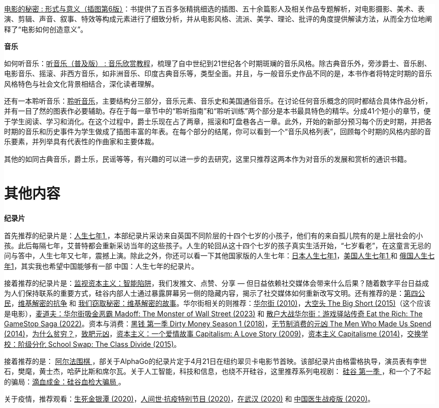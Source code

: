 [电影的秘密 : 形式与意义（插图第6版）](https://book.douban.com/subject/30301599/)：书提供了五百多张精挑细选的插图、五十余篇影人及相关作品专题解析，对电影摄影、美术、表演、剪辑、声音、叙事、特效等构成元素进行了细致分析，并从电影风格、流派、美学、理论、批评的角度提供解读方法，从而全方位地阐释了“电影如何创造意义”。

**音乐**

如何听音乐：[听音乐（普及版） : 音乐欣赏教程](https://book.douban.com/subject/34947566/)，梳理了自中世纪到21世纪各个时期斑斓的音乐风格。除古典音乐外，旁涉爵士、音乐剧、电影音乐、摇滚、非西方音乐，如非洲音乐、印度古典音乐等，类型全面。并且，与一般音乐史作品不同的是，本书作者将特定时期的音乐风格特色与社会文化背景相结合，深化读者理解。

还有一本聆听音乐：[聆听音乐](https://book.douban.com/subject/10590165/)，主要结构分三部分，音乐元素、音乐史和美国通俗音乐。在讨论任何音乐概念的同时都结合具体作品分析，并有一目了然的图表作必要辅助。存在于每一章节中的“聆听指南”和“聆听训练”两个部分是本书最具特色的精华。分成41个短小的章节，便于学生阅读、学习和消化。在这个过程中，爵士乐现在占了两章，摇滚和叮盘巷各占一章。此外，开始的新部分预习每个历史时期，并把各时期的音乐和历史事件为学生做成了插图丰富的年表。在每个部分的结尾，你可以看到一个“音乐风格列表”，回顾每个时期的风格内部的音乐要素，并列举具有代表性的作曲家和主要体裁。

其他的如同古典音乐，爵士乐，民谣等等，有兴趣的可以进一步的去研究，这里只推荐这两本作为对音乐的发展和赏析的通识书籍。

# 其他内容

**纪录片**

首先推荐的纪录片是：[人生七年1 ](https://www.douban.com/link2/?url=https%3A%2F%2Fmovie.douban.com%2Fsubject%2F2123439%2F&query=人生七年&cat_id=1002&type=search&pos=0)，本部纪录片采访来自英国不同阶层的十四个七岁的小孩子，他们有的来自孤儿院有的是上层社会的小孩。此后每隔七年，艾普特都会重新采访当年的这些孩子。人生的轮回从这十四个七岁的孩子真实生活开始，“七岁看老”，在这童言无忌的问与答中，人生七年又七年，震撼上演。除此之外，你还可以看一下其他国家版的人生七年：[日本人生七年1](https://www.douban.com/link2/?url=https%3A%2F%2Fmovie.douban.com%2Fsubject%2F25832581%2F&query=人生七年&cat_id=1002&type=search&pos=11)，[美国人生七年1 ](https://www.douban.com/link2/?url=https%3A%2F%2Fmovie.douban.com%2Fsubject%2F25832608%2F&query=人生七年&cat_id=1002&type=search&pos=14) 和 [俄国人生七年1](https://www.douban.com/link2/?url=https%3A%2F%2Fmovie.douban.com%2Fsubject%2F5983724%2F&query=人生七年&cat_id=1002&type=search&pos=16)，其实我也希望中国能够有一部 中国：人生七年的纪录片。

接着推荐的纪录片是：[监视资本主义：智能陷阱](https://www.douban.com/link2/?url=https%3A%2F%2Fmovie.douban.com%2Fsubject%2F34960008%2F&query=监视资本主义：智能陷阱+The+Social+Dilemma+(2020)&cat_id=1002&type=search&pos=0)，我们发推文、点赞、分享 — 但日益依赖社交媒体会带来什么后果？随着数字平台日益成为人们保持联系的重要方式，硅谷内部人士通过暴露屏幕另一侧的隐藏内容，揭示了社交媒体如何重新改写文明。还有推荐的是：[第四公民](https://www.douban.com/link2/?url=https%3A%2F%2Fmovie.douban.com%2Fsubject%2F26059437%2F&query=第四公民+Citizenfour+(2014)&cat_id=1002&type=search&pos=0)，[维基解密的抗争](https://www.douban.com/link2/?url=https%3A%2F%2Fmovie.douban.com%2Fsubject%2F5423352%2F&query=维基解密&cat_id=1002&type=search&pos=1) 和  [我们窃取秘密：维基解密的故事](https://www.douban.com/link2/?url=https%3A%2F%2Fmovie.douban.com%2Fsubject%2F20451129%2F&query=维基解密&cat_id=1002&type=search&pos=3)。华尔街相关的则推荐：[华尔街‎ (2010)](https://movie.douban.com/subject/5294309/)，[大空头 The Big Short‎ (2015)](https://movie.douban.com/subject/26303622/)（这个应该是电影），[麦道夫：华尔街吸金恶霸 Madoff: The Monster of Wall Street‎ (2023)](https://movie.douban.com/subject/36192429/) 和 [散户大战华尔街：游戏驿站传奇 Eat the Rich: The GameStop Saga‎ (2022)](https://movie.douban.com/subject/35948779/)。资本与消费：[黑钱 第一季 Dirty Money Season 1‎ (2018)](https://movie.douban.com/subject/27664017/)，[无节制消费的元凶 The Men Who Made Us Spend‎ (2014)](https://movie.douban.com/subject/25945379/)，[为什么贫穷？](https://movie.douban.com/subject/20393972/?from=subject-page)，[致肥元凶](https://movie.douban.com/subject/25745560/?from=subject-page)，[资本主义：一个爱情故事 Capitalism: A Love Story‎ (2009)](https://movie.douban.com/subject/3073198/)，[资本主义 Capitalisme‎ (2014)](https://movie.douban.com/subject/26425480/)，[交换学校：阶级分化 School Swap: The Class Divide‎ (2015)](https://movie.douban.com/subject/26392858/)。

接着推荐的是： [阿尔法围棋 ](https://www.douban.com/link2/?url=https%3A%2F%2Fmovie.douban.com%2Fsubject%2F27012433%2F&query=阿尔法围棋+AlphaGo+(2017)&cat_id=1002&type=search&pos=0)，部关于AlphaGo的纪录片定于4月21日在纽约翠贝卡电影节首映。该部纪录片由格雷格执导，演员表有李世石，樊麾，黄士杰，哈萨比斯和席尔瓦。关于人工智能，科技和信息，也绕不开硅谷，这里推荐系列电视剧： [硅谷 第一季 ](https://www.douban.com/link2/?url=https%3A%2F%2Fmovie.douban.com%2Fsubject%2F20644938%2F&query=硅谷&cat_id=1002&type=search&pos=0)，和一个了不起的骗局：[滴血成金：硅谷血检大骗局 ](https://www.douban.com/link2/?url=https%3A%2F%2Fmovie.douban.com%2Fsubject%2F30391767%2F&query=硅谷&cat_id=1002&type=search&pos=10)。

关于疫情，推荐观看：[生死金银潭‎ (2020)](https://movie.douban.com/subject/35014846/)，[人间世·抗疫特别节目‎ (2020)](https://movie.douban.com/subject/35075054/)，[在武汉‎ (2020)](https://movie.douban.com/subject/34976870/) 和 [中国医生战疫版‎ (2020)](https://movie.douban.com/subject/35067400/)。
